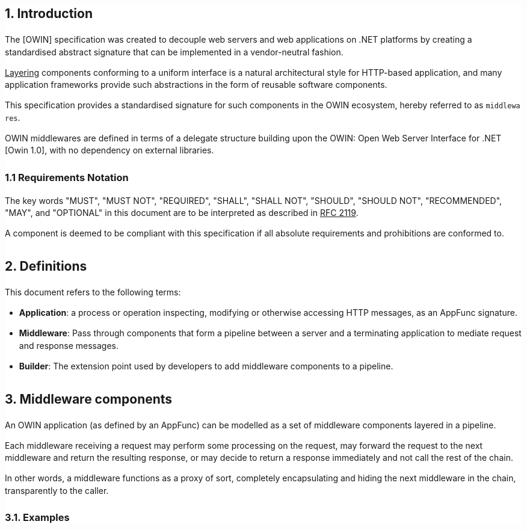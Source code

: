 ## 1. Introduction

The [OWIN] specification was created to decouple web servers and web
applications on .NET platforms by creating a standardised abstract signature
that can be implemented in a vendor-neutral fashion.

[Layering][FieldingLayering] components conforming to a uniform interface
is a natural architectural style for HTTP-based application, and many
application frameworks provide such abstractions in the form of reusable
software components.

This specification provides a standardised signature for such components in the
OWIN ecosystem, hereby referred to as `middlewares`.

OWIN middlewares are defined in terms of a delegate structure building upon the
OWIN: Open Web Server Interface for .NET [Owin 1.0], with no
dependency on external libraries.

### 1.1 Requirements Notation

 The key words "MUST", "MUST NOT", "REQUIRED", "SHALL", "SHALL NOT", "SHOULD",
"SHOULD NOT", "RECOMMENDED", "MAY", and "OPTIONAL" in this document are to be
interpreted as described in [RFC 2119][rfc2119].

A component is deemed to be compliant with this specification if all absolute
requirements and prohibitions are conformed to.

## 2. Definitions

This document refers to the following terms:

 - **Application**: a process or operation inspecting, modifying or otherwise
   accessing HTTP messages, as an AppFunc signature.

 - **Middleware**: Pass through components that form a pipeline between a server
   and a terminating application to mediate request and response messages.

 - **Builder**: The extension point used by developers to add middleware
   components to a pipeline.

## 3. Middleware components

An OWIN application (as defined by an AppFunc) can be modelled as a set of
middleware components layered in a pipeline.

Each middleware receiving a request may perform some processing on the request,
may forward the request to the next middleware and return the resulting
response, or may decide to return a response immediately and not call the rest
of the chain.

In other words, a middleware functions as a proxy of sort, completely
encapsulating and hiding the next middleware in the chain, transparently to the
caller.

### 3.1. Examples


[FieldingLayering]: http://www.ics.uci.edu/~fielding/pubs/dissertation/net_arch_styles.htm#sec_3_4_2
[WGForum]: https://github.com/owin/owin.github.com/issues
[CCLicense]: http://creativecommons.org/licenses/by/3.0/deed.en_US
[CommonKeys]: http://owin.org/spec/CommonKeys.html
[sec-req-body]: #34-request-body-100-continue-and-completed-semantics
[sec-res-body]: #35-response-body
[sec-headers]: #33-headers
[sec-paths]: #53-paths
[sec-uri-scheme]: #51-uri-scheme
[sec-hostname]: #52-hostname
[sec-versioning]: #7-versioning
[semver]: http://semver.org/
[rfc2119]: http://www.ietf.org/rfc/rfc2119.txt
[rfc2616]: http://www.ietf.org/rfc/rfc2616.txt
[rfc3986]: http://www.ietf.org/rfc/rfc3986.txt
[rfc2616-42]: http://www.w3.org/Protocols/rfc2616/rfc2616-sec4.html#sec4.2
[rfc2616-512]: http://www.w3.org/Protocols/rfc2616/rfc2616-sec5.html#sec5.1.2
[rfc2616-19611]: http://www.w3.org/Protocols/rfc2616/rfc2616-sec19.html#sec19.6.1.1
[rfc2616-323]: http://www.w3.org/Protocols/rfc2616/rfc2616-sec3.html#sec3.2.3